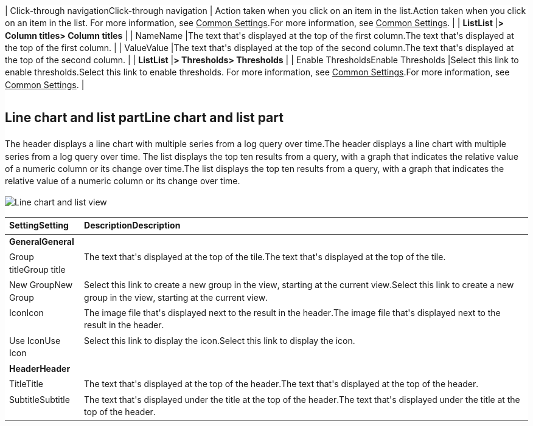 | <span data-ttu-id="76021-525">Click-through navigation</span><span class="sxs-lookup"><span data-stu-id="76021-525">Click-through navigation</span></span> | <span data-ttu-id="76021-526">Action taken when you click on an item in the list.</span><span class="sxs-lookup"><span data-stu-id="76021-526">Action taken when you click on an item in the list.</span></span>  <span data-ttu-id="76021-527">For more information, see [Common Settings](#click-through-navigation).</span><span class="sxs-lookup"><span data-stu-id="76021-527">For more information, see [Common Settings](#click-through-navigation).</span></span> |
| <span data-ttu-id="76021-528">**List**</span><span class="sxs-lookup"><span data-stu-id="76021-528">**List**</span></span> |<span data-ttu-id="76021-529">**> Column titles**</span><span class="sxs-lookup"><span data-stu-id="76021-529">**> Column titles**</span></span> |
| <span data-ttu-id="76021-530">Name</span><span class="sxs-lookup"><span data-stu-id="76021-530">Name</span></span> |<span data-ttu-id="76021-531">The text that's displayed at the top of the first column.</span><span class="sxs-lookup"><span data-stu-id="76021-531">The text that's displayed at the top of the first column.</span></span> |
| <span data-ttu-id="76021-532">Value</span><span class="sxs-lookup"><span data-stu-id="76021-532">Value</span></span> |<span data-ttu-id="76021-533">The text that's displayed at the top of the second column.</span><span class="sxs-lookup"><span data-stu-id="76021-533">The text that's displayed at the top of the second column.</span></span> |
| <span data-ttu-id="76021-534">**List**</span><span class="sxs-lookup"><span data-stu-id="76021-534">**List**</span></span> |<span data-ttu-id="76021-535">**> Thresholds**</span><span class="sxs-lookup"><span data-stu-id="76021-535">**> Thresholds**</span></span> |
| <span data-ttu-id="76021-536">Enable Thresholds</span><span class="sxs-lookup"><span data-stu-id="76021-536">Enable Thresholds</span></span> |<span data-ttu-id="76021-537">Select this link to enable thresholds.</span><span class="sxs-lookup"><span data-stu-id="76021-537">Select this link to enable thresholds.</span></span> <span data-ttu-id="76021-538">For more information, see [Common Settings](#thresholds).</span><span class="sxs-lookup"><span data-stu-id="76021-538">For more information, see [Common Settings](#thresholds).</span></span> |

## <a name="line-chart-and-list-part"></a><span data-ttu-id="76021-539">Line chart and list part</span><span class="sxs-lookup"><span data-stu-id="76021-539">Line chart and list part</span></span>
<span data-ttu-id="76021-540">The header displays a line chart with multiple series from a log query over time.</span><span class="sxs-lookup"><span data-stu-id="76021-540">The header displays a line chart with multiple series from a log query over time.</span></span> <span data-ttu-id="76021-541">The list displays the top ten results from a query, with a graph that indicates the relative value of a numeric column or its change over time.</span><span class="sxs-lookup"><span data-stu-id="76021-541">The list displays the top ten results from a query, with a graph that indicates the relative value of a numeric column or its change over time.</span></span>

![Line chart and list view](media/log-analytics-view-designer/view-line-chart-callout-list.png)

| <span data-ttu-id="76021-543">Setting</span><span class="sxs-lookup"><span data-stu-id="76021-543">Setting</span></span> | <span data-ttu-id="76021-544">Description</span><span class="sxs-lookup"><span data-stu-id="76021-544">Description</span></span> |
|:--- |:--- |
| <span data-ttu-id="76021-545">**General**</span><span class="sxs-lookup"><span data-stu-id="76021-545">**General**</span></span> | |
| <span data-ttu-id="76021-546">Group title</span><span class="sxs-lookup"><span data-stu-id="76021-546">Group title</span></span> |<span data-ttu-id="76021-547">The text that's displayed at the top of the tile.</span><span class="sxs-lookup"><span data-stu-id="76021-547">The text that's displayed at the top of the tile.</span></span> |
| <span data-ttu-id="76021-548">New Group</span><span class="sxs-lookup"><span data-stu-id="76021-548">New Group</span></span> |<span data-ttu-id="76021-549">Select this link to create a new group in the view, starting at the current view.</span><span class="sxs-lookup"><span data-stu-id="76021-549">Select this link to create a new group in the view, starting at the current view.</span></span> |
| <span data-ttu-id="76021-550">Icon</span><span class="sxs-lookup"><span data-stu-id="76021-550">Icon</span></span> |<span data-ttu-id="76021-551">The image file that's displayed next to the result in the header.</span><span class="sxs-lookup"><span data-stu-id="76021-551">The image file that's displayed next to the result in the header.</span></span> |
| <span data-ttu-id="76021-552">Use Icon</span><span class="sxs-lookup"><span data-stu-id="76021-552">Use Icon</span></span> |<span data-ttu-id="76021-553">Select this link to display the icon.</span><span class="sxs-lookup"><span data-stu-id="76021-553">Select this link to display the icon.</span></span> |
| <span data-ttu-id="76021-554">**Header**</span><span class="sxs-lookup"><span data-stu-id="76021-554">**Header**</span></span> | |
| <span data-ttu-id="76021-555">Title</span><span class="sxs-lookup"><span data-stu-id="76021-555">Title</span></span> |<span data-ttu-id="76021-556">The text that's displayed at the top of the header.</span><span class="sxs-lookup"><span data-stu-id="76021-556">The text that's displayed at the top of the header.</span></span> |
| <span data-ttu-id="76021-557">Subtitle</span><span class="sxs-lookup"><span data-stu-id="76021-557">Subtitle</span></span> |<span data-ttu-id="76021-558">The text that's displayed under the title at the top of the header.</span><span class="sxs-lookup"><span data-stu-id="76021-558">The text that's displayed under the title at the top of the header.</span></span> |